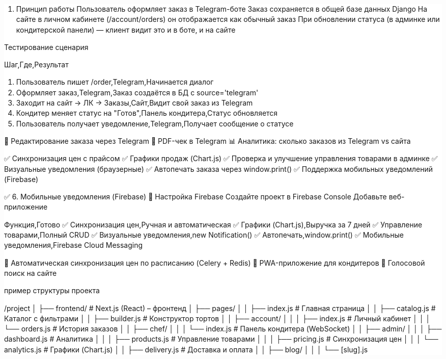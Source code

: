  1. Принцип работы
Пользователь оформляет заказ в Telegram-боте
Заказ сохраняется в общей базе данных Django
На сайте в личном кабинете (/account/orders) он отображается как обычный заказ
При обновлении статуса (в админке или кондитерской панели) — клиент видит это и в боте, и на сайте

 Тестирование сценария

 Шаг,Где,Результат
 1. Пользователь пишет /order,Telegram,Начинается диалог
 2. Оформляет заказ,Telegram,Заказ создаётся в БД с source='telegram'
 3. Заходит на сайт → ЛК → Заказы,Сайт,Видит свой заказ из Telegram
 4. Кондитер меняет статус на "Готов",Панель кондитера,Статус обновляется
 5. Пользователь получает уведомление,Telegram,Получает сообщение о статусе


 🔄 Редактирование заказа через Telegram
📄 PDF-чек в Telegram
📊 Аналитика: сколько заказов из Telegram vs сайта


✅ Синхронизация цен с прайсом
✅ Графики продаж (Chart.js)
✅ Проверка и улучшение управления товарами в админке
✅ Визуальные уведомления (браузерные)
✅ Автопечать заказа через window.print()
✅ Поддержка мобильных уведомлений (Firebase)


✅ 6. Мобильные уведомления (Firebase)
📁 Настройка Firebase
Создайте проект в Firebase Console
Добавьте веб-приложение

Функция,Готово
✅ Синхронизация цен,Ручная и автоматическая
✅ Графики (Chart.js),Выручка за 7 дней
✅ Управление товарами,Полный CRUD
✅ Визуальные уведомления,new Notification()
✅ Автопечать,window.print()
✅ Мобильные уведомления,Firebase Cloud Messaging


🔄 Автоматическая синхронизация цен по расписанию (Celery + Redis)
📱 PWA-приложение для кондитеров
🤖 Голосовой поиск на сайте

пример  структуры проекта

/project
│
├── frontend/                     # Next.js (React) – фронтенд
│   ├── pages/
│   │   ├── index.js              # Главная страница
│   │   ├── catalog.js            # Каталог с фильтрами
│   │   ├── builder.js            # Конструктор тортов
│   │   ├── account/
│   │   │   ├── index.js          # Личный кабинет
│   │   │   └── orders.js         # История заказов
│   │   ├── chef/
│   │   │   └── index.js          # Панель кондитера (WebSocket)
│   │   ├── admin/
│   │   │   ├── dashboard.js      # Аналитика
│   │   │   ├── products.js       # Управление товарами
│   │   │   ├── pricing.js        # Синхронизация цен
│   │   │   └── analytics.js      # Графики (Chart.js)
│   │   ├── delivery.js           # Доставка и оплата
│   │   ├── blog/
│   │   │   └── [slug].js